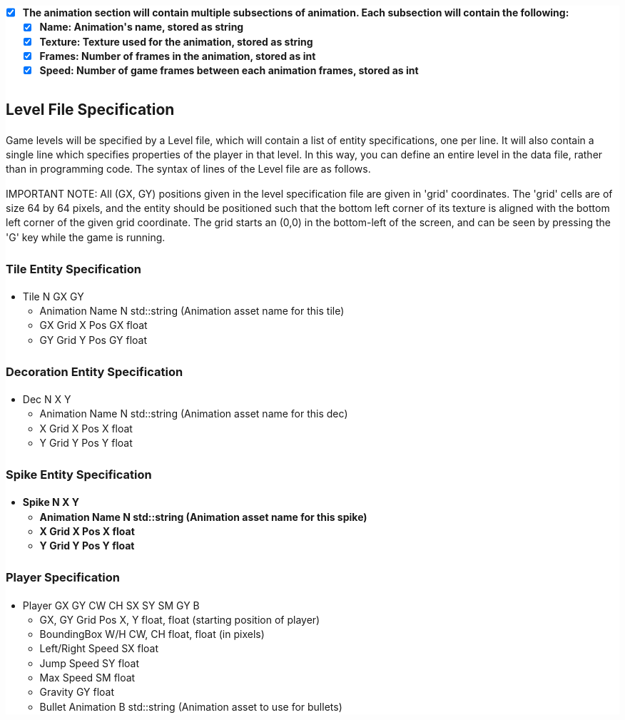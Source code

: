 - [x] **The animation section will contain multiple subsections of animation. Each subsection will contain the following:**
  - [x] **Name: Animation's name, stored as string**
  - [x] **Texture: Texture used for the animation, stored as string**
  - [x] **Frames: Number of frames in the animation, stored as int**
  - [x] **Speed: Number of game frames between each animation frames, stored as int**

## Level File Specification

Game levels will be specified by a Level file, which will contain a list of entity specifications, one per line. It will also contain a single line which specifies properties of the player in that level. In this way, you can define an entire level in the data file, rather than in programming code. The syntax of lines of the Level file are as follows.

IMPORTANT NOTE:
All (GX, GY) positions given in the level specification file are given in 'grid' coordinates. The 'grid' cells are of size 64 by 64 pixels, and the entity should be positioned such that the bottom left corner of its texture is aligned with the bottom left corner of the given grid coordinate. The grid starts an (0,0) in the bottom-left of the screen, and can be seen by pressing the 'G' key while the game is running.

### Tile Entity Specification

- Tile N GX GY  
  - Animation Name    N       std::string (Animation asset name for this tile)  
  - GX Grid X Pos     GX      float  
  - GY Grid Y Pos     GY      float  

### Decoration Entity Specification

- Dec N X Y  
  - Animation Name     N      std::string (Animation asset name for this dec)  
  - X Grid X Pos       X      float  
  - Y Grid Y Pos       Y      float  

### **Spike Entity Specification**

- **Spike N X Y**
  - **Animation Name    N     std::string (Animation asset name for this spike)**
  - **X Grid X Pos      X     float**
  - **Y Grid Y Pos      Y     float**

### Player Specification

- Player GX GY CW CH SX SY SM GY B  
  - GX, GY Grid Pos       X, Y    float, float (starting position of player)  
  - BoundingBox W/H       CW, CH  float, float (in pixels)  
  - Left/Right Speed      SX      float  
  - Jump Speed            SY      float  
  - Max Speed             SM      float  
  - Gravity               GY      float  
  - Bullet Animation      B       std::string (Animation asset to use for bullets)
